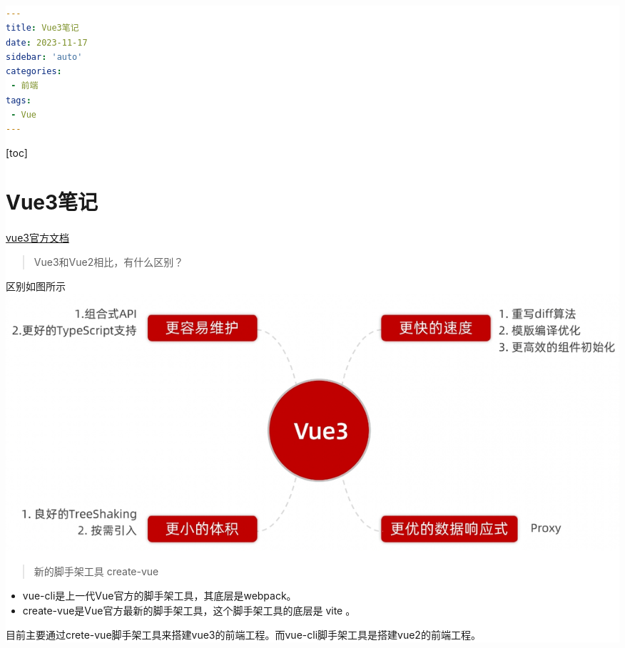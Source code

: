 ```yaml
---
title: Vue3笔记
date: 2023-11-17
sidebar: 'auto'
categories:
 - 前端
tags:
 - Vue
---
```


[toc]

# Vue3笔记

[vue3官方文档](https://cn.vuejs.org/guide/introduction.html)

> Vue3和Vue2相比，有什么区别？

区别如图所示
![vue3_20231117211639.png](../blog_img/vue3_20231117211639.png)


> 新的脚手架工具 create-vue

- vue-cli是上一代Vue官方的脚手架工具，其底层是webpack。
- create-vue是Vue官方最新的脚手架工具，这个脚手架工具的底层是 vite 。

目前主要通过crete-vue脚手架工具来搭建vue3的前端工程。而vue-cli脚手架工具是搭建vue2的前端工程。